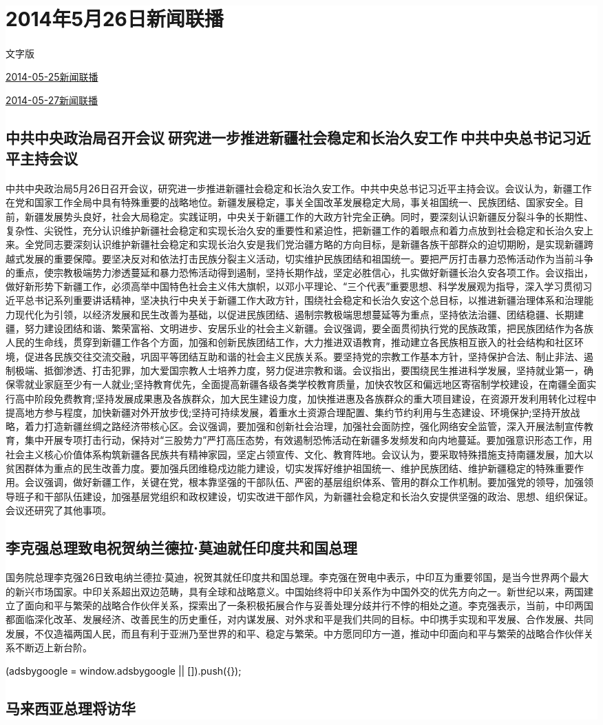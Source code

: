







# 2014年5月26日新闻联播
 文字版








[2014-05-25新闻联播](/xinwenlianbo/20140525)


[2014-05-27新闻联播](/xinwenlianbo/20140527)





## 中共中央政治局召开会议 研究进一步推进新疆社会稳定和长治久安工作 中共中央总书记习近平主持会议


中共中央政治局5月26日召开会议，研究进一步推进新疆社会稳定和长治久安工作。中共中央总书记习近平主持会议。会议认为，新疆工作在党和国家工作全局中具有特殊重要的战略地位。新疆发展稳定，事关全国改革发展稳定大局，事关祖国统一、民族团结、国家安全。目前，新疆发展势头良好，社会大局稳定。实践证明，中央关于新疆工作的大政方针完全正确。同时，要深刻认识新疆反分裂斗争的长期性、复杂性、尖锐性，充分认识维护新疆社会稳定和实现长治久安的重要性和紧迫性，把新疆工作的着眼点和着力点放到社会稳定和长治久安上来。全党同志要深刻认识维护新疆社会稳定和实现长治久安是我们党治疆方略的方向目标，是新疆各族干部群众的迫切期盼，是实现新疆跨越式发展的重要保障。要坚决反对和依法打击民族分裂主义活动，切实维护民族团结和祖国统一。要把严厉打击暴力恐怖活动作为当前斗争的重点，使宗教极端势力渗透蔓延和暴力恐怖活动得到遏制，坚持长期作战，坚定必胜信心，扎实做好新疆长治久安各项工作。会议指出，做好新形势下新疆工作，必须高举中国特色社会主义伟大旗帜，以邓小平理论、“三个代表”重要思想、科学发展观为指导，深入学习贯彻习近平总书记系列重要讲话精神，坚决执行中央关于新疆工作大政方针，围绕社会稳定和长治久安这个总目标，以推进新疆治理体系和治理能力现代化为引领，以经济发展和民生改善为基础，以促进民族团结、遏制宗教极端思想蔓延等为重点，坚持依法治疆、团结稳疆、长期建疆，努力建设团结和谐、繁荣富裕、文明进步、安居乐业的社会主义新疆。会议强调，要全面贯彻执行党的民族政策，把民族团结作为各族人民的生命线，贯穿到新疆工作各个方面，加强和创新民族团结工作，大力推进双语教育，推动建立各民族相互嵌入的社会结构和社区环境，促进各民族交往交流交融，巩固平等团结互助和谐的社会主义民族关系。要坚持党的宗教工作基本方针，坚持保护合法、制止非法、遏制极端、抵御渗透、打击犯罪，加大爱国宗教人士培养力度，努力促进宗教和谐。会议指出，要围绕民生推进科学发展，坚持就业第一，确保零就业家庭至少有一人就业;坚持教育优先，全面提高新疆各级各类学校教育质量，加快农牧区和偏远地区寄宿制学校建设，在南疆全面实行高中阶段免费教育;坚持发展成果惠及各族群众，加大民生建设力度，加快推进惠及各族群众的重大项目建设，在资源开发利用转化过程中提高地方参与程度，加快新疆对外开放步伐;坚持可持续发展，着重水土资源合理配置、集约节约利用与生态建设、环境保护;坚持开放战略，着力打造新疆丝绸之路经济带核心区。会议强调，要加强和创新社会治理，加强社会面防控，强化网络安全监管，深入开展法制宣传教育，集中开展专项打击行动，保持对“三股势力”严打高压态势，有效遏制恐怖活动在新疆多发频发和向内地蔓延。要加强意识形态工作，用社会主义核心价值体系构筑新疆各民族共有精神家园，坚定占领宣传、文化、教育阵地。会议认为，要采取特殊措施支持南疆发展，加大以贫困群体为重点的民生改善力度。要加强兵团维稳戍边能力建设，切实发挥好维护祖国统一、维护民族团结、维护新疆稳定的特殊重要作用。会议强调，做好新疆工作，关键在党，根本靠坚强的干部队伍、严密的基层组织体系、管用的群众工作机制。要加强党的领导，加强领导班子和干部队伍建设，加强基层党组织和政权建设，切实改进干部作风，为新疆社会稳定和长治久安提供坚强的政治、思想、组织保证。会议还研究了其他事项。


## 李克强总理致电祝贺纳兰德拉·莫迪就任印度共和国总理


国务院总理李克强26日致电纳兰德拉·莫迪，祝贺其就任印度共和国总理。李克强在贺电中表示，中印互为重要邻国，是当今世界两个最大的新兴市场国家。中印关系超出双边范畴，具有全球和战略意义。中国始终将中印关系作为中国外交的优先方向之一。新世纪以来，两国建立了面向和平与繁荣的战略合作伙伴关系，探索出了一条积极拓展合作与妥善处理分歧并行不悖的相处之道。李克强表示，当前，中印两国都面临深化改革、发展经济、改善民生的历史重任，对内谋发展、对外求和平是我们共同的目标。中印携手实现和平发展、合作发展、共同发展，不仅造福两国人民，而且有利于亚洲乃至世界的和平、稳定与繁荣。中方愿同印方一道，推动中印面向和平与繁荣的战略合作伙伴关系不断迈上新台阶。





 (adsbygoogle = window.adsbygoogle || []).push({});

 
## 马来西亚总理将访华
